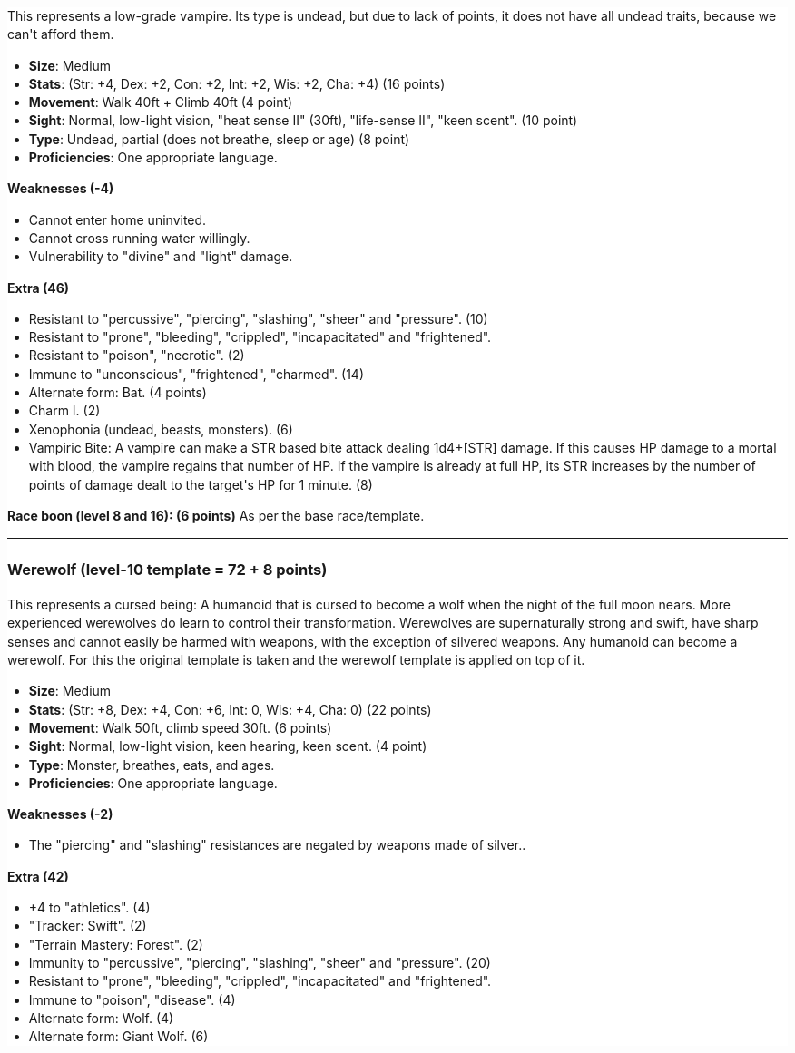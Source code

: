 This represents a low-grade vampire. Its type is undead, but due to lack of points, it does not have all undead traits, because we can't afford them.

- **Size**: Medium
- **Stats**: (Str: +4, Dex: +2, Con: +2, Int: +2, Wis: +2, Cha: +4) (16 points)
- **Movement**: Walk 40ft + Climb 40ft (4 point)
- **Sight**: Normal, low-light vision, "heat sense II" (30ft), "life-sense II", "keen scent". (10 point)
- **Type**: Undead, partial (does not breathe, sleep or age) (8 point)
- **Proficiencies**: One appropriate language.

**Weaknesses (-4)**
- Cannot enter home uninvited.
- Cannot cross running water willingly.
- Vulnerability to "divine" and "light" damage.

**Extra (46)**
- Resistant to "percussive", "piercing", "slashing", "sheer" and "pressure". (10)
- Resistant to "prone", "bleeding", "crippled", "incapacitated" and "frightened".
- Resistant to "poison", "necrotic". (2)
- Immune to "unconscious", "frightened", "charmed". (14)
- Alternate form: Bat. (4 points)
- Charm I. (2)
- Xenophonia (undead, beasts, monsters). (6)
- Vampiric Bite: A vampire can make a STR based bite attack dealing 1d4+[STR] damage. If this causes HP damage to а mortal with blood, the vampire regains that number of HP. If the vampire is already at full HP, its STR increases by the number of points of damage dealt to the target's HP for 1 minute. (8)

**Race boon (level 8 and 16): (6 points)** As per the base race/template.

___
### Werewolf (level-10 template = 72 + 8 points)

This represents a cursed being: A humanoid that is cursed to become a wolf when the night of the full moon nears. More experienced werewolves do learn to control their transformation. Werewolves are supernaturally strong and swift, have sharp senses and cannot easily be harmed with weapons, with the exception of silvered weapons. Any humanoid can become a werewolf. For this the original template is taken and the werewolf template is applied on top of it.

- **Size**: Medium
- **Stats**: (Str: +8, Dex: +4, Con: +6, Int: 0, Wis: +4, Cha: 0) (22 points)
- **Movement**: Walk 50ft, climb speed 30ft. (6 points)
- **Sight**: Normal, low-light vision, keen hearing, keen scent. (4 point)
- **Type**: Monster, breathes, eats, and ages.
- **Proficiencies**: One appropriate language.

**Weaknesses (-2)**
- The "piercing" and "slashing" resistances are negated by weapons made of silver..

**Extra (42)**
- +4 to "athletics". (4)
- "Tracker: Swift". (2)
- "Terrain Mastery: Forest". (2)
- Immunity to "percussive", "piercing", "slashing", "sheer" and "pressure". (20)
- Resistant to "prone", "bleeding", "crippled", "incapacitated" and "frightened".
- Immune to "poison", "disease". (4)
- Alternate form: Wolf. (4)
- Alternate form: Giant Wolf. (6)
